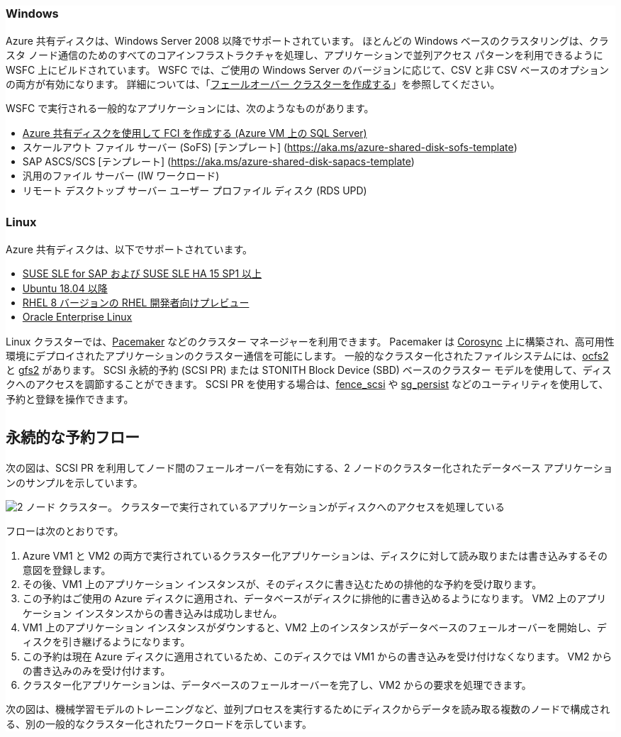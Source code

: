### <a name="windows"></a>Windows

Azure 共有ディスクは、Windows Server 2008 以降でサポートされています。 ほとんどの Windows ベースのクラスタリングは、クラスタ ノード通信のためのすべてのコアインフラストラクチャを処理し、アプリケーションで並列アクセス パターンを利用できるように WSFC 上にビルドされています。 WSFC では、ご使用の Windows Server のバージョンに応じて、CSV と非 CSV ベースのオプションの両方が有効になります。 詳細については、「[フェールオーバー クラスターを作成する](/windows-server/failover-clustering/create-failover-cluster)」を参照してください。

WSFC で実行される一般的なアプリケーションには、次のようなものがあります。

- [Azure 共有ディスクを使用して FCI を作成する (Azure VM 上の SQL Server)](../articles/azure-sql/virtual-machines/windows/failover-cluster-instance-azure-shared-disks-manually-configure.md)
- スケールアウト ファイル サーバー (SoFS) [テンプレート] (https://aka.ms/azure-shared-disk-sofs-template)
- SAP ASCS/SCS [テンプレート] (https://aka.ms/azure-shared-disk-sapacs-template)
- 汎用のファイル サーバー (IW ワークロード)
- リモート デスクトップ サーバー ユーザー プロファイル ディスク (RDS UPD)

### <a name="linux"></a>Linux

Azure 共有ディスクは、以下でサポートされています。
- [SUSE SLE for SAP および SUSE SLE HA 15 SP1 以上](https://www.suse.com/c/azure-shared-disks-excercise-w-sles-for-sap-or-sle-ha/)
- [Ubuntu 18.04 以降](https://discourse.ubuntu.com/t/ubuntu-high-availability-corosync-pacemaker-shared-disk-environments/14874)
- [RHEL 8 バージョンの RHEL 開発者向けプレビュー](https://access.redhat.com/documentation/en-us/red_hat_enterprise_linux/8/html-single/deploying_red_hat_enterprise_linux_8_on_public_cloud_platforms/index?lb_target=production#azure-configuring-shared-block-storage_configuring-rhel-high-availability-on-azure)
- [Oracle Enterprise Linux](https://docs.oracle.com/en/operating-systems/oracle-linux/8/availability/hacluster-1.html)

Linux クラスターでは、[Pacemaker](https://wiki.clusterlabs.org/wiki/Pacemaker) などのクラスター マネージャーを利用できます。 Pacemaker は [Corosync](http://corosync.github.io/corosync/) 上に構築され、高可用性環境にデプロイされたアプリケーションのクラスター通信を可能にします。 一般的なクラスター化されたファイルシステムには、[ocfs2](https://oss.oracle.com/projects/ocfs2/) と [gfs2](https://access.redhat.com/documentation/en-us/red_hat_enterprise_linux/7/html/global_file_system_2/ch-overview-gfs2) があります。 SCSI 永続的予約 (SCSI PR) または STONITH Block Device (SBD) ベースのクラスター モデルを使用して、ディスクへのアクセスを調節することができます。 SCSI PR を使用する場合は、[fence_scsi](http://manpages.ubuntu.com/manpages/eoan/man8/fence_scsi.8.html) や [sg_persist](https://linux.die.net/man/8/sg_persist) などのユーティリティを使用して、予約と登録を操作できます。

## <a name="persistent-reservation-flow"></a>永続的な予約フロー

次の図は、SCSI PR を利用してノード間のフェールオーバーを有効にする、2 ノードのクラスター化されたデータベース アプリケーションのサンプルを示しています。

![2 ノード クラスター。 クラスターで実行されているアプリケーションがディスクへのアクセスを処理している](media/virtual-machines-disks-shared-disks/shared-disk-updated-two-node-cluster-diagram.png)

フローは次のとおりです。

1. Azure VM1 と VM2 の両方で実行されているクラスター化アプリケーションは、ディスクに対して読み取りまたは書き込みするその意図を登録します。
1. その後、VM1 上のアプリケーション インスタンスが、そのディスクに書き込むための排他的な予約を受け取ります。
1. この予約はご使用の Azure ディスクに適用され、データベースがディスクに排他的に書き込めるようになります。 VM2 上のアプリケーション インスタンスからの書き込みは成功しません。
1. VM1 上のアプリケーション インスタンスがダウンすると、VM2 上のインスタンスがデータベースのフェールオーバーを開始し、ディスクを引き継げるようになります。
1. この予約は現在 Azure ディスクに適用されているため、このディスクでは VM1 からの書き込みを受け付けなくなります。 VM2 からの書き込みのみを受け付けます。
1. クラスター化アプリケーションは、データベースのフェールオーバーを完了し、VM2 からの要求を処理できます。

次の図は、機械学習モデルのトレーニングなど、並列プロセスを実行するためにディスクからデータを読み取る複数のノードで構成される、別の一般的なクラスター化されたワークロードを示しています。
